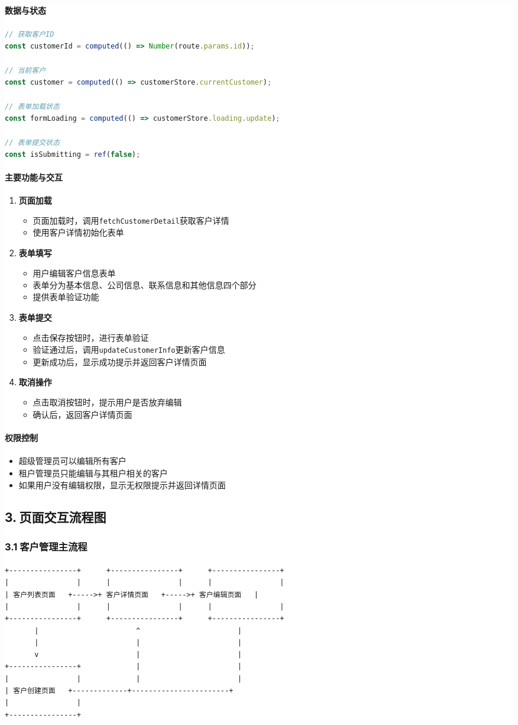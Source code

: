 #### 数据与状态
```typescript
// 获取客户ID
const customerId = computed(() => Number(route.params.id));

// 当前客户
const customer = computed(() => customerStore.currentCustomer);

// 表单加载状态
const formLoading = computed(() => customerStore.loading.update);

// 表单提交状态
const isSubmitting = ref(false);
```

#### 主要功能与交互

1. **页面加载**
   - 页面加载时，调用`fetchCustomerDetail`获取客户详情
   - 使用客户详情初始化表单

2. **表单填写**
   - 用户编辑客户信息表单
   - 表单分为基本信息、公司信息、联系信息和其他信息四个部分
   - 提供表单验证功能

3. **表单提交**
   - 点击保存按钮时，进行表单验证
   - 验证通过后，调用`updateCustomerInfo`更新客户信息
   - 更新成功后，显示成功提示并返回客户详情页面

4. **取消操作**
   - 点击取消按钮时，提示用户是否放弃编辑
   - 确认后，返回客户详情页面

#### 权限控制
- 超级管理员可以编辑所有客户
- 租户管理员只能编辑与其租户相关的客户
- 如果用户没有编辑权限，显示无权限提示并返回详情页面

## 3. 页面交互流程图

### 3.1 客户管理主流程

```
+----------------+      +----------------+      +----------------+
|                |      |                |      |                |
| 客户列表页面   +----->+ 客户详情页面   +----->+ 客户编辑页面   |
|                |      |                |      |                |
+----------------+      +----------------+      +----------------+
       |                       ^                       |
       |                       |                       |
       v                       |                       |
+----------------+             |                       |
|                |             |                       |
| 客户创建页面   +-------------+-----------------------+
|                |
+----------------+
```
